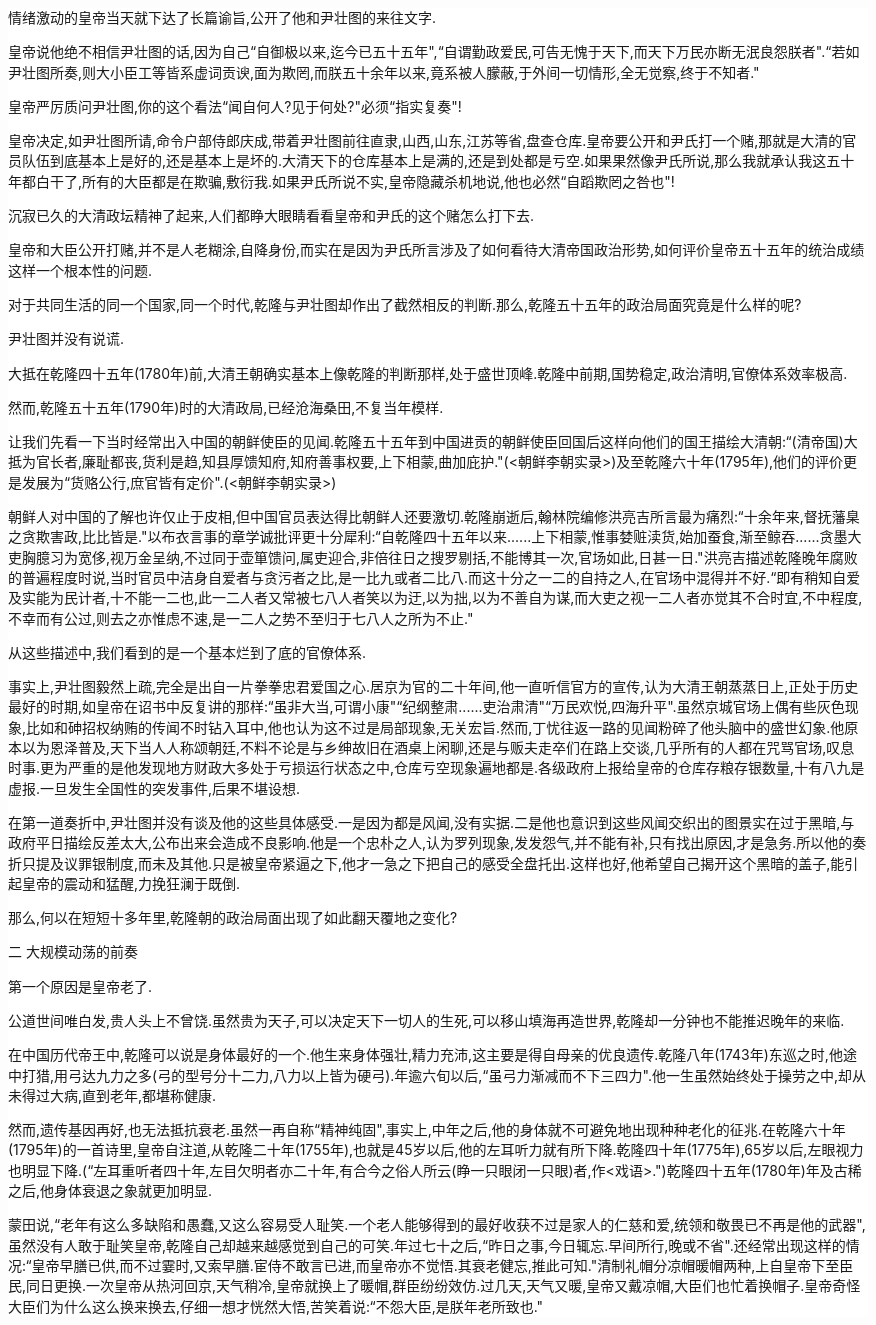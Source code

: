 情绪激动的皇帝当天就下达了长篇谕旨,公开了他和尹壮图的来往文字.

皇帝说他绝不相信尹壮图的话,因为自己“自御极以来,迄今已五十五年",“自谓勤政爱民,可告无愧于天下,而天下万民亦断无泯良怨朕者".“若如尹壮图所奏,则大小臣工等皆系虚词贡谀,面为欺罔,而朕五十余年以来,竟系被人朦蔽,于外间一切情形,全无觉察,终于不知者."

皇帝严厉质问尹壮图,你的这个看法“闻自何人?见于何处?"必须“指实复奏"!

皇帝决定,如尹壮图所请,命令户部侍郎庆成,带着尹壮图前往直隶,山西,山东,江苏等省,盘查仓库.皇帝要公开和尹氏打一个赌,那就是大清的官员队伍到底基本上是好的,还是基本上是坏的.大清天下的仓库基本上是满的,还是到处都是亏空.如果果然像尹氏所说,那么我就承认我这五十年都白干了,所有的大臣都是在欺骗,敷衍我.如果尹氏所说不实,皇帝隐藏杀机地说,他也必然“自蹈欺罔之咎也"!

沉寂已久的大清政坛精神了起来,人们都睁大眼睛看看皇帝和尹氏的这个赌怎么打下去.

皇帝和大臣公开打赌,并不是人老糊涂,自降身份,而实在是因为尹氏所言涉及了如何看待大清帝国政治形势,如何评价皇帝五十五年的统治成绩这样一个根本性的问题.

对于共同生活的同一个国家,同一个时代,乾隆与尹壮图却作出了截然相反的判断.那么,乾隆五十五年的政治局面究竟是什么样的呢?

尹壮图并没有说谎.

大抵在乾隆四十五年(1780年)前,大清王朝确实基本上像乾隆的判断那样,处于盛世顶峰.乾隆中前期,国势稳定,政治清明,官僚体系效率极高.

然而,乾隆五十五年(1790年)时的大清政局,已经沧海桑田,不复当年模样.

让我们先看一下当时经常出入中国的朝鲜使臣的见闻.乾隆五十五年到中国进贡的朝鲜使臣回国后这样向他们的国王描绘大清朝:“(清帝国)大抵为官长者,廉耻都丧,货利是趋,知县厚馈知府,知府善事权要,上下相蒙,曲加庇护."(<朝鲜李朝实录>)及至乾隆六十年(1795年),他们的评价更是发展为“货赂公行,庶官皆有定价".(<朝鲜李朝实录>)

朝鲜人对中国的了解也许仅止于皮相,但中国官员表达得比朝鲜人还要激切.乾隆崩逝后,翰林院编修洪亮吉所言最为痛烈:“十余年来,督抚藩臬之贪欺害政,比比皆是."以布衣言事的章学诚批评更十分犀利:“自乾隆四十五年以来......上下相蒙,惟事婪赃渎货,始加蚕食,渐至鲸吞......贪墨大吏胸臆习为宽侈,视万金呈纳,不过同于壶箪馈问,属吏迎合,非倍往日之搜罗剔括,不能博其一次,官场如此,日甚一日."洪亮吉描述乾隆晚年腐败的普遍程度时说,当时官员中洁身自爱者与贪污者之比,是一比九或者二比八.而这十分之一二的自持之人,在官场中混得并不好.“即有稍知自爱及实能为民计者,十不能一二也,此一二人者又常被七八人者笑以为迂,以为拙,以为不善自为谋,而大吏之视一二人者亦觉其不合时宜,不中程度,不幸而有公过,则去之亦惟虑不速,是一二人之势不至归于七八人之所为不止."

从这些描述中,我们看到的是一个基本烂到了底的官僚体系.

事实上,尹壮图毅然上疏,完全是出自一片拳拳忠君爱国之心.居京为官的二十年间,他一直听信官方的宣传,认为大清王朝蒸蒸日上,正处于历史最好的时期,如皇帝在诏书中反复讲的那样:“虽非大当,可谓小康"“纪纲整肃......吏治肃清"“万民欢悦,四海升平".虽然京城官场上偶有些灰色现象,比如和砷招权纳贿的传闻不时钻入耳中,他也认为这不过是局部现象,无关宏旨.然而,丁忧往返一路的见闻粉碎了他头脑中的盛世幻象.他原本以为恩泽普及,天下当人人称颂朝廷,不料不论是与乡绅故旧在酒桌上闲聊,还是与贩夫走卒们在路上交谈,几乎所有的人都在咒骂官场,叹息时事.更为严重的是他发现地方财政大多处于亏损运行状态之中,仓库亏空现象遍地都是.各级政府上报给皇帝的仓库存粮存银数量,十有八九是虚报.一旦发生全国性的突发事件,后果不堪设想.

在第一道奏折中,尹壮图并没有谈及他的这些具体感受.一是因为都是风闻,没有实据.二是他也意识到这些风闻交织出的图景实在过于黑暗,与政府平日描绘反差太大,公布出来会造成不良影响.他是一个忠朴之人,认为罗列现象,发发怨气,并不能有补,只有找出原因,才是急务.所以他的奏折只提及议罪银制度,而未及其他.只是被皇帝紧逼之下,他才一急之下把自己的感受全盘托出.这样也好,他希望自己揭开这个黑暗的盖子,能引起皇帝的震动和猛醒,力挽狂澜于既倒.

那么,何以在短短十多年里,乾隆朝的政治局面出现了如此翻天覆地之变化?

二 大规模动荡的前奏

第一个原因是皇帝老了.

公道世间唯白发,贵人头上不曾饶.虽然贵为天子,可以决定天下一切人的生死,可以移山填海再造世界,乾隆却一分钟也不能推迟晚年的来临.

在中国历代帝王中,乾隆可以说是身体最好的一个.他生来身体强壮,精力充沛,这主要是得自母亲的优良遗传.乾隆八年(1743年)东巡之时,他途中打猎,用弓达九力之多(弓的型号分十二力,八力以上皆为硬弓).年逾六旬以后,“虽弓力渐减而不下三四力".他一生虽然始终处于操劳之中,却从未得过大病,直到老年,都堪称健康.

然而,遗传基因再好,也无法抵抗衰老.虽然一再自称“精神纯固",事实上,中年之后,他的身体就不可避免地出现种种老化的征兆.在乾隆六十年(1795年)的一首诗里,皇帝自注道,从乾隆二十年(1755年),也就是45岁以后,他的左耳听力就有所下降.乾隆四十年(1775年),65岁以后,左眼视力也明显下降.(“左耳重听者四十年,左目欠明者亦二十年,有合今之俗人所云(睁一只眼闭一只眼)者,作<戏语>.")乾隆四十五年(1780年)年及古稀之后,他身体衰退之象就更加明显.

蒙田说,“老年有这么多缺陷和愚蠢,又这么容易受人耻笑.一个老人能够得到的最好收获不过是家人的仁慈和爱,统领和敬畏已不再是他的武器",虽然没有人敢于耻笑皇帝,乾隆自己却越来越感觉到自己的可笑.年过七十之后,“昨日之事,今日辄忘.早间所行,晚或不省".还经常出现这样的情况:“皇帝早膳已供,而不过霎时,又索早膳.宦侍不敢言已进,而皇帝亦不觉悟.其衰老健忘,推此可知."清制礼帽分凉帽暖帽两种,上自皇帝下至臣民,同日更换.一次皇帝从热河回京,天气稍冷,皇帝就换上了暖帽,群臣纷纷效仿.过几天,天气又暖,皇帝又戴凉帽,大臣们也忙着换帽子.皇帝奇怪大臣们为什么这么换来换去,仔细一想才恍然大悟,苦笑着说:“不怨大臣,是朕年老所致也."
